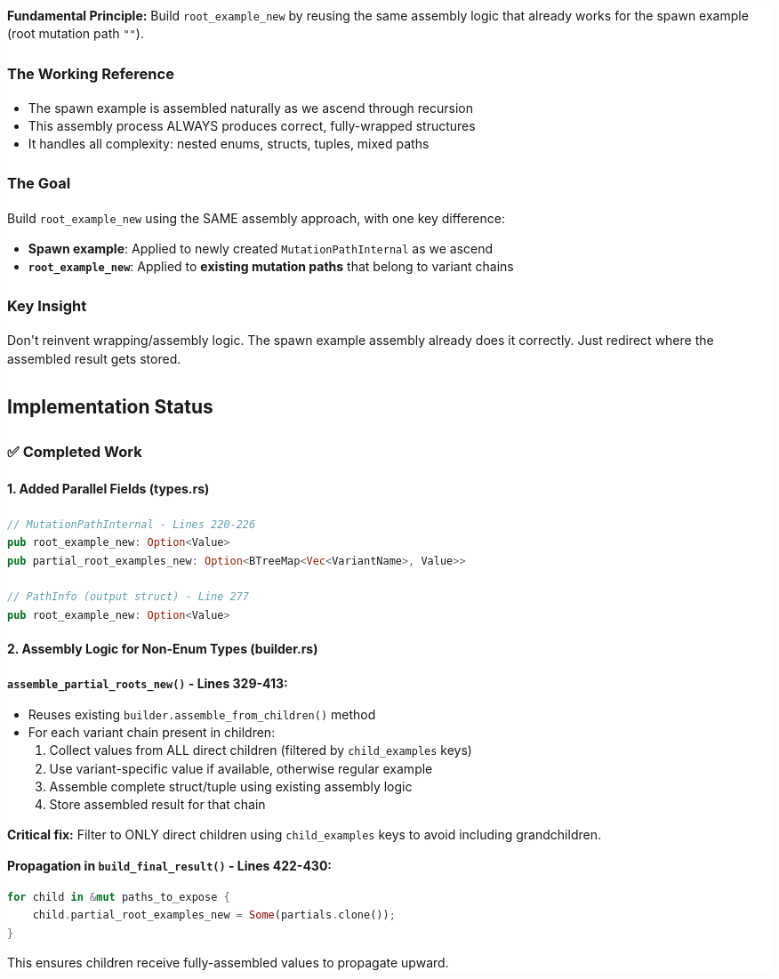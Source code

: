 **Fundamental Principle:** Build `root_example_new` by reusing the same assembly logic that already works for the spawn example (root mutation path `""`).

### The Working Reference
- The spawn example is assembled naturally as we ascend through recursion
- This assembly process ALWAYS produces correct, fully-wrapped structures
- It handles all complexity: nested enums, structs, tuples, mixed paths

### The Goal
Build `root_example_new` using the SAME assembly approach, with one key difference:
- **Spawn example**: Applied to newly created `MutationPathInternal` as we ascend
- **`root_example_new`**: Applied to **existing mutation paths** that belong to variant chains

### Key Insight
Don't reinvent wrapping/assembly logic. The spawn example assembly already does it correctly. Just redirect where the assembled result gets stored.

## Implementation Status

### ✅ Completed Work

#### 1. Added Parallel Fields (types.rs)
```rust
// MutationPathInternal - Lines 220-226
pub root_example_new: Option<Value>
pub partial_root_examples_new: Option<BTreeMap<Vec<VariantName>, Value>>

// PathInfo (output struct) - Line 277
pub root_example_new: Option<Value>
```

#### 2. Assembly Logic for Non-Enum Types (builder.rs)

**`assemble_partial_roots_new()` - Lines 329-413:**
- Reuses existing `builder.assemble_from_children()` method
- For each variant chain present in children:
  1. Collect values from ALL direct children (filtered by `child_examples` keys)
  2. Use variant-specific value if available, otherwise regular example
  3. Assemble complete struct/tuple using existing assembly logic
  4. Store assembled result for that chain

**Critical fix:** Filter to ONLY direct children using `child_examples` keys to avoid including grandchildren.

**Propagation in `build_final_result()` - Lines 422-430:**
```rust
for child in &mut paths_to_expose {
    child.partial_root_examples_new = Some(partials.clone());
}
```
This ensures children receive fully-assembled values to propagate upward.
